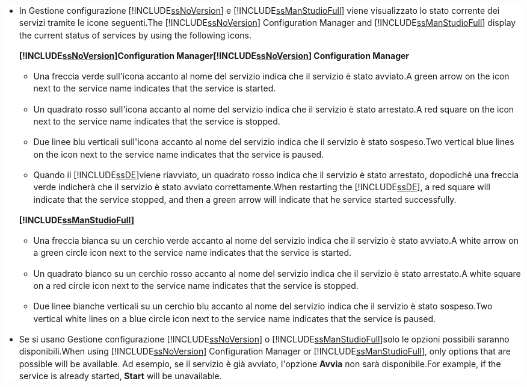 -   <span data-ttu-id="3cbae-139">In Gestione configurazione [!INCLUDE[ssNoVersion](../../includes/ssnoversion-md.md)] e [!INCLUDE[ssManStudioFull](../../includes/ssmanstudiofull-md.md)] viene visualizzato lo stato corrente dei servizi tramite le icone seguenti.</span><span class="sxs-lookup"><span data-stu-id="3cbae-139">The [!INCLUDE[ssNoVersion](../../includes/ssnoversion-md.md)] Configuration Manager and [!INCLUDE[ssManStudioFull](../../includes/ssmanstudiofull-md.md)] display the current status of services by using the following icons.</span></span>  
  
     <span data-ttu-id="3cbae-140">**[!INCLUDE[ssNoVersion](../../includes/ssnoversion-md.md)]Configuration Manager**</span><span class="sxs-lookup"><span data-stu-id="3cbae-140">**[!INCLUDE[ssNoVersion](../../includes/ssnoversion-md.md)] Configuration Manager**</span></span>  
  
    -   <span data-ttu-id="3cbae-141">Una freccia verde sull'icona accanto al nome del servizio indica che il servizio è stato avviato.</span><span class="sxs-lookup"><span data-stu-id="3cbae-141">A green arrow on the icon next to the service name indicates that the service is started.</span></span>  
  
    -   <span data-ttu-id="3cbae-142">Un quadrato rosso sull'icona accanto al nome del servizio indica che il servizio è stato arrestato.</span><span class="sxs-lookup"><span data-stu-id="3cbae-142">A red square on the icon next to the service name indicates that the service is stopped.</span></span>  
  
    -   <span data-ttu-id="3cbae-143">Due linee blu verticali sull'icona accanto al nome del servizio indica che il servizio è stato sospeso.</span><span class="sxs-lookup"><span data-stu-id="3cbae-143">Two vertical blue lines on the icon next to the service name indicates that the service is paused.</span></span>  
  
    -   <span data-ttu-id="3cbae-144">Quando il [!INCLUDE[ssDE](../../includes/ssde-md.md)]viene riavviato, un quadrato rosso indica che il servizio è stato arrestato, dopodiché una freccia verde indicherà che il servizio è stato avviato correttamente.</span><span class="sxs-lookup"><span data-stu-id="3cbae-144">When restarting the [!INCLUDE[ssDE](../../includes/ssde-md.md)], a red square will indicate that the service stopped, and then a green arrow will indicate that he service started successfully.</span></span>  
  
     **[!INCLUDE[ssManStudioFull](../../includes/ssmanstudiofull-md.md)]**  
  
    -   <span data-ttu-id="3cbae-145">Una freccia bianca su un cerchio verde accanto al nome del servizio indica che il servizio è stato avviato.</span><span class="sxs-lookup"><span data-stu-id="3cbae-145">A white arrow on a green circle icon next to the service name indicates that the service is started.</span></span>  
  
    -   <span data-ttu-id="3cbae-146">Un quadrato bianco su un cerchio rosso accanto al nome del servizio indica che il servizio è stato arrestato.</span><span class="sxs-lookup"><span data-stu-id="3cbae-146">A white square on a red circle icon next to the service name indicates that the service is stopped.</span></span>  
  
    -   <span data-ttu-id="3cbae-147">Due linee bianche verticali su un cerchio blu accanto al nome del servizio indica che il servizio è stato sospeso.</span><span class="sxs-lookup"><span data-stu-id="3cbae-147">Two vertical white lines on a blue circle icon next to the service name indicates that the service is paused.</span></span>  
  
-   <span data-ttu-id="3cbae-148">Se si usano Gestione configurazione [!INCLUDE[ssNoVersion](../../includes/ssnoversion-md.md)] o [!INCLUDE[ssManStudioFull](../../includes/ssmanstudiofull-md.md)]solo le opzioni possibili saranno disponibili.</span><span class="sxs-lookup"><span data-stu-id="3cbae-148">When using [!INCLUDE[ssNoVersion](../../includes/ssnoversion-md.md)] Configuration Manager or [!INCLUDE[ssManStudioFull](../../includes/ssmanstudiofull-md.md)], only options that are possible will be available.</span></span> <span data-ttu-id="3cbae-149">Ad esempio, se il servizio è già avviato, l'opzione **Avvia** non sarà disponibile.</span><span class="sxs-lookup"><span data-stu-id="3cbae-149">For example, if the service is already started, **Start** will be unavailable.</span></span>  
  